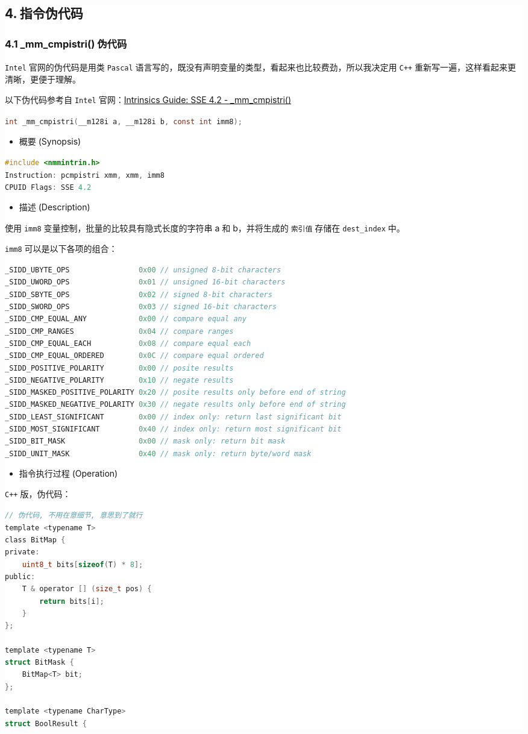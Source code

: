 ## 4. 指令伪代码

### 4.1 _mm_cmpistri() 伪代码

`Intel` 官网的伪代码是用类 `Pascal` 语言写的，既没有声明变量的类型，看起来也比较费劲，所以我决定用 `C++` 重新写一遍，这样看起来更清晰，更便于理解。

以下伪代码参考自 `Intel` 官网：[Intrinsics Guide: SSE 4.2 - _mm_cmpistri()](https://software.intel.com/sites/landingpage/IntrinsicsGuide/#expand=914,956&techs=SSE4_2)

```c
int _mm_cmpistri(__m128i a, __m128i b, const int imm8);
```

* 概要 (Synopsis)
  
```c
#include <nmmintrin.h>
Instruction: pcmpistri xmm, xmm, imm8
CPUID Flags: SSE 4.2
```

* 描述 (Description)

使用 `imm8` 变量控制，批量的比较具有隐式长度的字符串 a 和 b，并将生成的 `索引值` 存储在 `dest_index` 中。

`imm8` 可以是以下各项的组合：

```c
_SIDD_UBYTE_OPS                0x00 // unsigned 8-bit characters
_SIDD_UWORD_OPS                0x01 // unsigned 16-bit characters
_SIDD_SBYTE_OPS                0x02 // signed 8-bit characters
_SIDD_SWORD_OPS                0x03 // signed 16-bit characters
_SIDD_CMP_EQUAL_ANY            0x00 // compare equal any
_SIDD_CMP_RANGES               0x04 // compare ranges
_SIDD_CMP_EQUAL_EACH           0x08 // compare equal each
_SIDD_CMP_EQUAL_ORDERED        0x0C // compare equal ordered
_SIDD_POSITIVE_POLARITY        0x00 // posite results
_SIDD_NEGATIVE_POLARITY        0x10 // negate results
_SIDD_MASKED_POSITIVE_POLARITY 0x20 // posite results only before end of string
_SIDD_MASKED_NEGATIVE_POLARITY 0x30 // negate results only before end of string
_SIDD_LEAST_SIGNIFICANT        0x00 // index only: return last significant bit
_SIDD_MOST_SIGNIFICANT         0x40 // index only: return most significant bit
_SIDD_BIT_MASK                 0x00 // mask only: return bit mask
_SIDD_UNIT_MASK                0x40 // mask only: return byte/word mask
```

* 指令执行过程 (Operation)

`C++` 版，伪代码：

```c
// 伪代码, 不用在意细节, 意思到了就行
template <typename T>
class BitMap {
private:
    uint8_t bits[sizeof(T) * 8];
public:
    T & operator [] (size_t pos) {
        return bits[i];
    }
};

template <typename T>
struct BitMask {
    BitMap<T> bit;
};

template <typename CharType>
struct BoolResult {
```